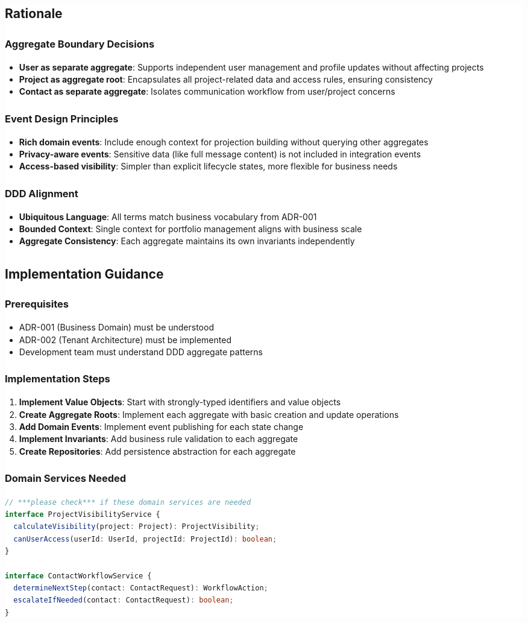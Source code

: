 ## Rationale

### Aggregate Boundary Decisions
- **User as separate aggregate**: Supports independent user management and profile updates without affecting projects
- **Project as aggregate root**: Encapsulates all project-related data and access rules, ensuring consistency
- **Contact as separate aggregate**: Isolates communication workflow from user/project concerns

### Event Design Principles
- **Rich domain events**: Include enough context for projection building without querying other aggregates
- **Privacy-aware events**: Sensitive data (like full message content) is not included in integration events
- **Access-based visibility**: Simpler than explicit lifecycle states, more flexible for business needs

### DDD Alignment
- **Ubiquitous Language**: All terms match business vocabulary from ADR-001
- **Bounded Context**: Single context for portfolio management aligns with business scale
- **Aggregate Consistency**: Each aggregate maintains its own invariants independently

## Implementation Guidance

### Prerequisites
- ADR-001 (Business Domain) must be understood
- ADR-002 (Tenant Architecture) must be implemented
- Development team must understand DDD aggregate patterns

### Implementation Steps
1. **Implement Value Objects**: Start with strongly-typed identifiers and value objects
2. **Create Aggregate Roots**: Implement each aggregate with basic creation and update operations
3. **Add Domain Events**: Implement event publishing for each state change
4. **Implement Invariants**: Add business rule validation to each aggregate
5. **Create Repositories**: Add persistence abstraction for each aggregate

### Domain Services Needed
```typescript
// ***please check*** if these domain services are needed
interface ProjectVisibilityService {
  calculateVisibility(project: Project): ProjectVisibility;
  canUserAccess(userId: UserId, projectId: ProjectId): boolean;
}

interface ContactWorkflowService {
  determineNextStep(contact: ContactRequest): WorkflowAction;
  escalateIfNeeded(contact: ContactRequest): boolean;
}
```
